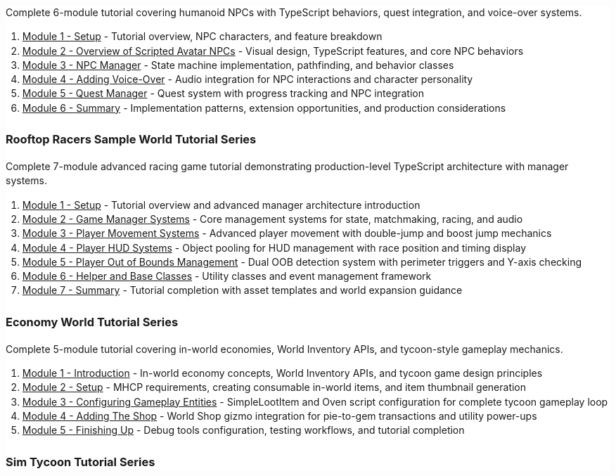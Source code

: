 Complete 6-module tutorial covering humanoid NPCs with TypeScript behaviors, quest integration, and voice-over systems.

1. [Module 1 - Setup](./tutorials/scripted-avatar-npc/01-setup.md) - Tutorial overview, NPC characters, and feature breakdown
2. [Module 2 - Overview of Scripted Avatar NPCs](./tutorials/scripted-avatar-npc/02-overview.md) - Visual design, TypeScript features, and core NPC behaviors
3. [Module 3 - NPC Manager](./tutorials/scripted-avatar-npc/03-npc-manager.md) - State machine implementation, pathfinding, and behavior classes
4. [Module 4 - Adding Voice-Over](./tutorials/scripted-avatar-npc/04-adding-voice-over.md) - Audio integration for NPC interactions and character personality
5. [Module 5 - Quest Manager](./tutorials/scripted-avatar-npc/05-quest-manager.md) - Quest system with progress tracking and NPC integration
6. [Module 6 - Summary](./tutorials/scripted-avatar-npc/06-summary.md) - Implementation patterns, extension opportunities, and production considerations

### Rooftop Racers Sample World Tutorial Series

Complete 7-module advanced racing game tutorial demonstrating production-level TypeScript architecture with manager systems.

1. [Module 1 - Setup](./tutorials/rooftop-racers/01-setup.md) - Tutorial overview and advanced manager architecture introduction
2. [Module 2 - Game Manager Systems](./tutorials/rooftop-racers/02-game-manager-systems.md) - Core management systems for state, matchmaking, racing, and audio
3. [Module 3 - Player Movement Systems](./tutorials/rooftop-racers/03-player-movement-systems.md) - Advanced player movement with double-jump and boost jump mechanics
4. [Module 4 - Player HUD Systems](./tutorials/rooftop-racers/04-player-hud-systems.md) - Object pooling for HUD management with race position and timing display
5. [Module 5 - Player Out of Bounds Management](./tutorials/rooftop-racers/05-out-of-bounds-management.md) - Dual OOB detection system with perimeter triggers and Y-axis checking
6. [Module 6 - Helper and Base Classes](./tutorials/rooftop-racers/06-helper-base-classes.md) - Utility classes and event management framework
7. [Module 7 - Summary](./tutorials/rooftop-racers/07-summary.md) - Tutorial completion with asset templates and world expansion guidance

### Economy World Tutorial Series

Complete 5-module tutorial covering in-world economies, World Inventory APIs, and tycoon-style gameplay mechanics.

1. [Module 1 - Introduction](./tutorials/economy-world/01-introduction.md) - In-world economy concepts, World Inventory APIs, and tycoon game design principles
2. [Module 2 - Setup](./tutorials/economy-world/02-setup.md) - MHCP requirements, creating consumable in-world items, and item thumbnail generation
3. [Module 3 - Configuring Gameplay Entities](./tutorials/economy-world/03-configuring-gameplay.md) - SimpleLootItem and Oven script configuration for complete tycoon gameplay loop
4. [Module 4 - Adding The Shop](./tutorials/economy-world/04-adding-the-shop.md) - World Shop gizmo integration for pie-to-gem transactions and utility power-ups
5. [Module 5 - Finishing Up](./tutorials/economy-world/05-finishing-up.md) - Debug tools configuration, testing workflows, and tutorial completion

### Sim Tycoon Tutorial Series
